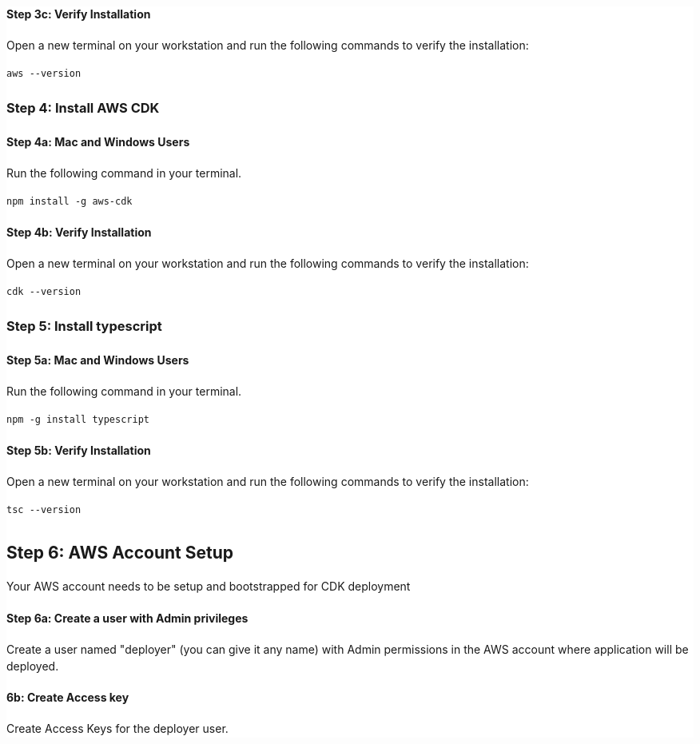 #### Step 3c: Verify Installation

Open a new terminal on your workstation and run the following commands to verify the installation:

```shell
aws --version
```

### Step 4: Install AWS CDK

#### Step 4a: Mac and Windows Users

Run the following command in your terminal.

```shell
npm install -g aws-cdk
```

#### Step 4b: Verify Installation

Open a new terminal on your workstation and run the following commands to verify the installation:

```shell
cdk --version
```

### Step 5: Install typescript

#### Step 5a: Mac and Windows Users

Run the following command in your terminal.

```shell
npm -g install typescript
```

#### Step 5b: Verify Installation

Open a new terminal on your workstation and run the following commands to verify the installation:

```shell
tsc --version
```

## Step 6: AWS Account Setup

Your AWS account needs to be setup and bootstrapped for CDK deployment

#### Step 6a: Create a user with Admin privileges

Create a user named "deployer" (you can give it any name) with Admin permissions in the AWS account where
application will be deployed.

#### 6b: Create Access key

Create Access Keys for the deployer user.
